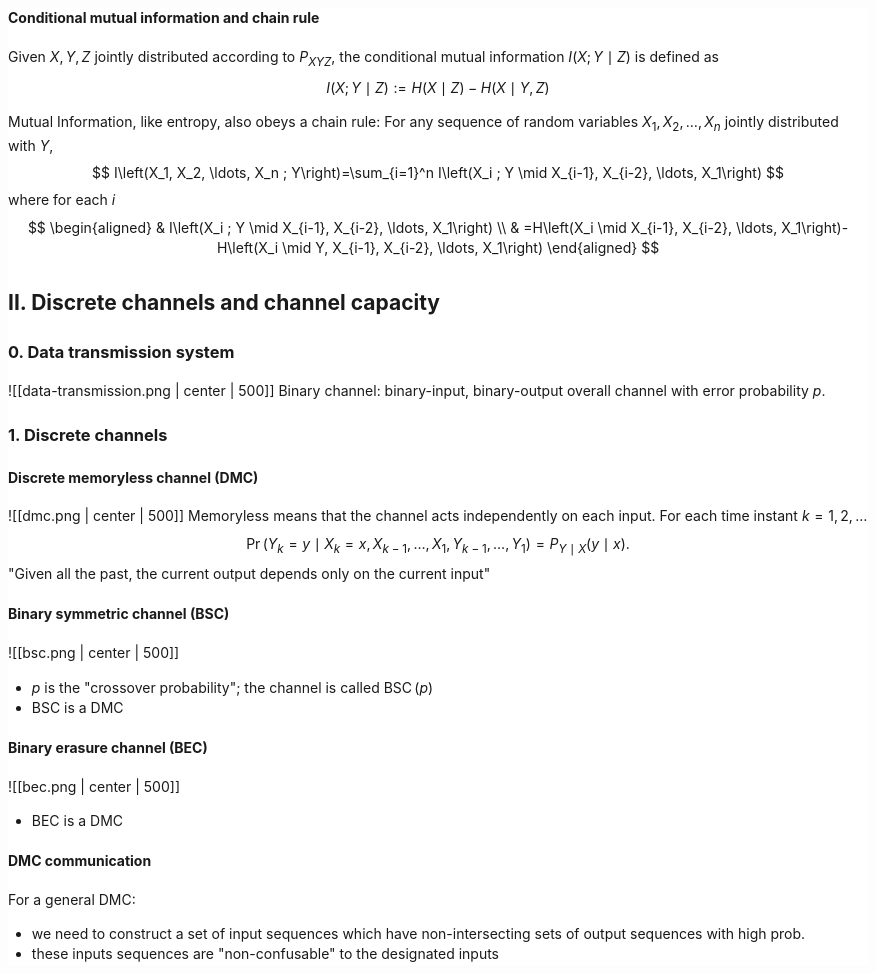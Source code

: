 #### Conditional mutual information and chain rule
Given $X, Y, Z$ jointly distributed according to $P_{X Y Z}$, the conditional mutual information $I(X ; Y \mid Z)$ is defined as
$$
I(X ; Y \mid Z):=H(X \mid Z)-H(X \mid Y, Z)
$$

Mutual Information, like entropy, also obeys a chain rule:
For any sequence of random variables $X_1, X_2, \ldots, X_n$ jointly distributed with $Y$,
$$
I\left(X_1, X_2, \ldots, X_n ; Y\right)=\sum_{i=1}^n I\left(X_i ; Y \mid X_{i-1}, X_{i-2}, \ldots, X_1\right)
$$
where for each $i$
$$
\begin{aligned}
& I\left(X_i ; Y \mid X_{i-1}, X_{i-2}, \ldots, X_1\right) \\
& =H\left(X_i \mid X_{i-1}, X_{i-2}, \ldots, X_1\right)-H\left(X_i \mid Y, X_{i-1}, X_{i-2}, \ldots, X_1\right)
\end{aligned}
$$
## II. Discrete channels and channel capacity
### 0. Data transmission system
![[data-transmission.png | center | 500]]
Binary channel: binary-input, binary-output overall channel with error probability $p$.
### 1. Discrete channels
#### Discrete memoryless channel (DMC)
![[dmc.png | center | 500]]
Memoryless means that the channel acts independently on each input. 
For each time instant $k=1,2, \ldots$
$$
\operatorname{Pr}\left(Y_k=y \mid X_k=x, X_{k-1}, \ldots, X_1, Y_{k-1}, \ldots, Y_1\right)=P_{Y \mid X}(y \mid x) .
$$
"Given all the past, the current output depends only on the current input"

#### Binary symmetric channel (BSC)
![[bsc.png | center | 500]]
- $p$ is the "crossover probability"; the channel is called $\operatorname{BSC}(p)$
- BSC is a DMC

#### Binary erasure channel (BEC)
![[bec.png | center | 500]]
- BEC is a DMC
#### DMC communication
For a general DMC:
- we need to construct a set of input sequences which have non-intersecting sets of output sequences with high prob.
- these inputs sequences are "non-confusable" to the designated inputs
